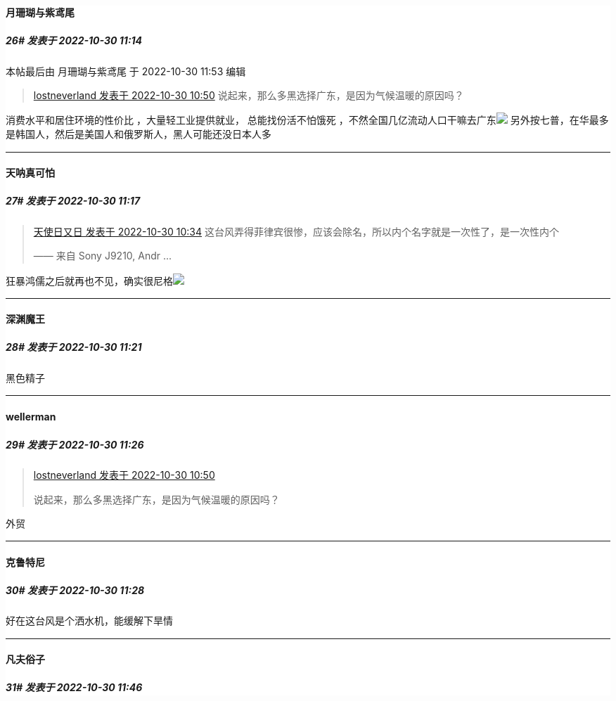 ####  月珊瑚与紫鸢尾  
##### 26#       发表于 2022-10-30 11:14

 本帖最后由 月珊瑚与紫鸢尾 于 2022-10-30 11:53 编辑 
<blockquote><a href="httphttps://bbs.saraba1st.com/2b/forum.php?mod=redirect&amp;goto=findpost&amp;pid=58180274&amp;ptid=2102239" target="_blank">lostneverland 发表于 2022-10-30 10:50</a>
说起来，那么多黑选择广东，是因为气候温暖的原因吗？</blockquote>
消费水平和居住环境的性价比 ，大量轻工业提供就业， 总能找份活不怕饿死 ，不然全国几亿流动人口干嘛去广东<img src="https://static.saraba1st.com/image/smiley/face2017/001.png" referrerpolicy="no-referrer">
另外按七普，在华最多是韩国人，然后是美国人和俄罗斯人，黑人可能还没日本人多

*****

####  天呐真可怕  
##### 27#       发表于 2022-10-30 11:17

<blockquote><a href="httphttps://bbs.saraba1st.com/2b/forum.php?mod=redirect&amp;goto=findpost&amp;pid=58180009&amp;ptid=2102239" target="_blank">天使日又日 发表于 2022-10-30 10:34</a>
这台风弄得菲律宾很惨，应该会除名，所以内个名字就是一次性了，是一次性内个

—— 来自 Sony J9210, Andr ...</blockquote>
狂暴鸿儒之后就再也不见，确实很尼格<img src="https://static.saraba1st.com/image/smiley/face2017/067.png" referrerpolicy="no-referrer">

*****

####  深渊魔王  
##### 28#       发表于 2022-10-30 11:21

黑色精子

*****

####  wellerman  
##### 29#       发表于 2022-10-30 11:26

<blockquote><a href="httphttps://bbs.saraba1st.com/2b/forum.php?mod=redirect&amp;goto=findpost&amp;pid=58180274&amp;ptid=2102239" target="_blank">lostneverland 发表于 2022-10-30 10:50</a>

说起来，那么多黑选择广东，是因为气候温暖的原因吗？</blockquote>
外贸

*****

####  克鲁特尼  
##### 30#       发表于 2022-10-30 11:28

好在这台风是个洒水机，能缓解下旱情



*****

####  凡夫俗子  
##### 31#       发表于 2022-10-30 11:46
